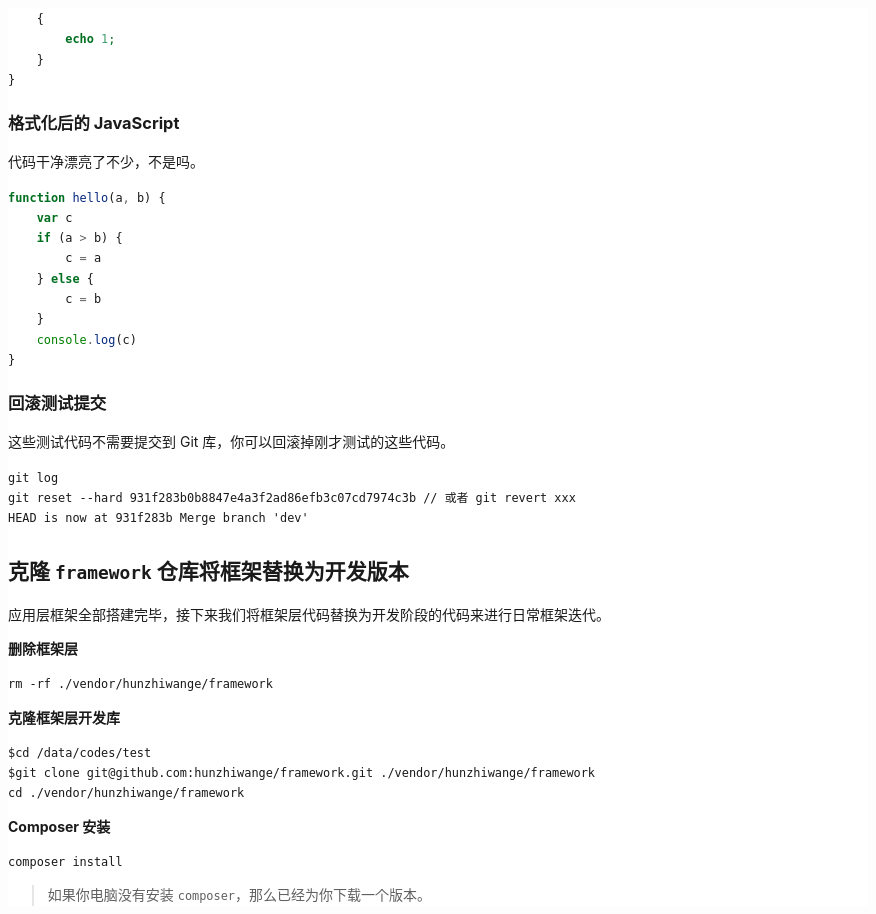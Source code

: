 ``` php
    {
        echo 1;
    }
}
```
    
### 格式化后的 JavaScript

代码干净漂亮了不少，不是吗。

``` javascript
function hello(a, b) {
    var c
    if (a > b) {
        c = a
    } else {
        c = b
    }
    console.log(c)
}
```
    
### 回滚测试提交

这些测试代码不需要提交到 Git 库，你可以回滚掉刚才测试的这些代码。

``` shell
git log
git reset --hard 931f283b0b8847e4a3f2ad86efb3c07cd7974c3b // 或者 git revert xxx
HEAD is now at 931f283b Merge branch 'dev'
```
    
## 克隆 `framework` 仓库将框架替换为开发版本

应用层框架全部搭建完毕，接下来我们将框架层代码替换为开发阶段的代码来进行日常框架迭代。

**删除框架层**

```
rm -rf ./vendor/hunzhiwange/framework
```

**克隆框架层开发库**

```
$cd /data/codes/test
$git clone git@github.com:hunzhiwange/framework.git ./vendor/hunzhiwange/framework
cd ./vendor/hunzhiwange/framework
```

**Composer 安装**

```
composer install
```

> 如果你电脑没有安装 `composer`，那么已经为你下载一个版本。
